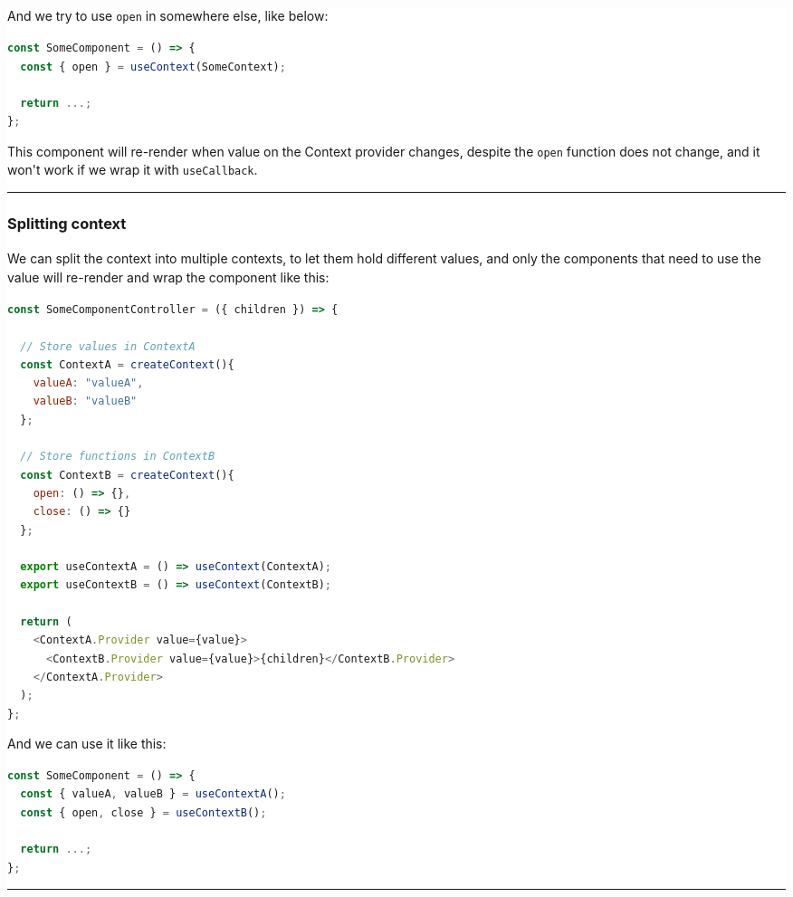 And we try to use `open` in somewhere else, like below:

```javascript
const SomeComponent = () => {
  const { open } = useContext(SomeContext);

  return ...;
};
```

This component will re-render when value on the Context provider changes, despite the `open` function does not change, and it won't work if we wrap it with `useCallback`.

---

<a id="splitting-context"></a>

### Splitting context

We can split the context into multiple contexts, to let them hold different values, and only the components that need to use the value will re-render and wrap the component like this:

```javascript
const SomeComponentController = ({ children }) => {

  // Store values in ContextA
  const ContextA = createContext(){
    valueA: "valueA",
    valueB: "valueB"
  };

  // Store functions in ContextB
  const ContextB = createContext(){
    open: () => {},
    close: () => {}
  };

  export useContextA = () => useContext(ContextA);
  export useContextB = () => useContext(ContextB);

  return (
    <ContextA.Provider value={value}>
      <ContextB.Provider value={value}>{children}</ContextB.Provider>
    </ContextA.Provider>
  );
};
```

And we can use it like this:

```javascript
const SomeComponent = () => {
  const { valueA, valueB } = useContextA();
  const { open, close } = useContextB();

  return ...;
};
```

---
